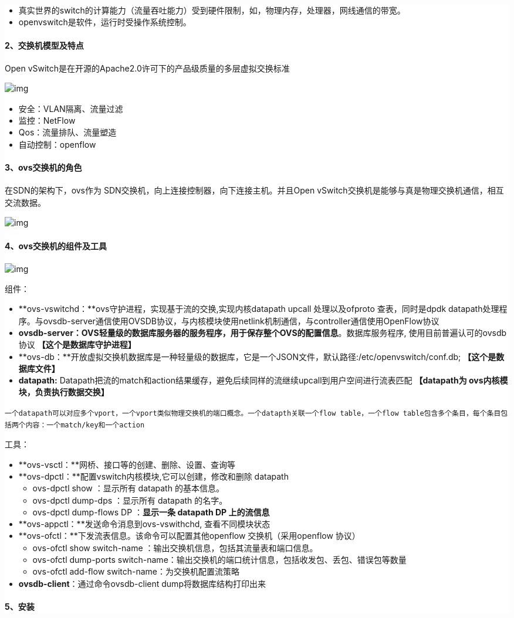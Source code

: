 - 真实世界的switch的计算能力（流量吞吐能力）受到硬件限制，如，物理内存，处理器，网线通信的带宽。
- openvswitch是软件，运行时受操作系统控制。

#### 2、交换机模型及特点

Open vSwitch是在开源的Apache2.0许可下的产品级质量的多层虚拟交换标准

![img](https://img2018.cnblogs.com/blog/1060878/201906/1060878-20190601121950182-158284623.png)

- 安全：VLAN隔离、流量过滤
- 监控：NetFlow
- Qos：流量排队、流量塑造
- 自动控制：openflow

#### 3、ovs交换机的角色

在SDN的架构下，ovs作为 SDN交换机，向上连接控制器，向下连接主机。并且Open vSwitch交换机是能够与真是物理交换机通信，相互交流数据。

![img](https://img2018.cnblogs.com/blog/1060878/201906/1060878-20190601122257046-242899798.png)



#### 4、ovs交换机的组件及工具

![img](https://img2018.cnblogs.com/blog/1060878/201906/1060878-20190601122308683-1560658070.png)

组件：

- **ovs-vswitchd：**ovs守护进程，实现基于流的交换,实现内核datapath upcall 处理以及ofproto 查表，同时是dpdk datapath处理程序。与ovsdb-server通信使用OVSDB协议，与内核模块使用netlink机制通信，与controller通信使用OpenFlow协议
- **ovsdb-server：**OVS轻量级的数据库服务器的服务程序，用于保存整个OVS的**配置信息**。数据库服务程序, 使用目前普遍认可的ovsdb 协议 **【这个是数据库守护进程】**
- **ovs-db：**开放虚拟交换机数据库是一种轻量级的数据库，它是一个JSON文件，默认路径:/etc/openvswitch/conf.db; **【这个是数据库文件】**
- **datapath:** Datapath把流的match和action结果缓存，避免后续同样的流继续upcall到用户空间进行流表匹配 **【datapath为 ovs内核模块，负责执行数据交换】**

```
一个datapath可以对应多个vport，一个vport类似物理交换机的端口概念。一个datapth关联一个flow table，一个flow table包含多个条目，每个条目包括两个内容：一个match/key和一个action
```

工具：

- **ovs-vsctl：**网桥、接口等的创建、删除、设置、查询等
- **ovs-dpctl：**配置vswitch内核模块,它可以创建，修改和删除 datapath
  - ovs-dpctl show ：显示所有 datapath 的基本信息。
  - ovs-dpctl dump-dps ：显示所有 datapath 的名字。
  - ovs-dpctl dump-flows DP ：**显示一条 datapath DP 上的流信息**
- **ovs-appctl：**发送命令消息到ovs-vswithchd, 查看不同模块状态
- **ovs-ofctl：**下发流表信息。该命令可以配置其他openflow 交换机（采用openflow 协议）
  - ovs-ofctl show switch-name ：输出交换机信息，包括其流量表和端口信息。
  - ovs-ofctl dump-ports switch-name：输出交换机的端口统计信息，包括收发包、丢包、错误包等数量
  - ovs-ofctl add-flow switch-name：为交换机配置流策略
- **ovsdb-client**：通过命令ovsdb-client dump将数据库结构打印出来

#### 5、安装
